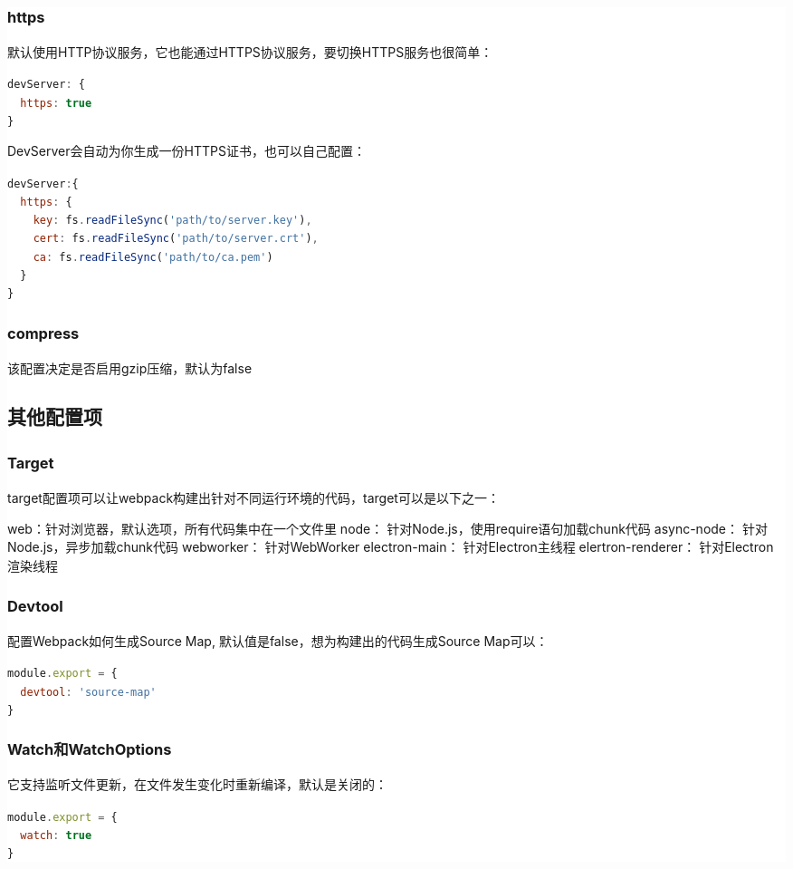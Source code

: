 ### https

默认使用HTTP协议服务，它也能通过HTTPS协议服务，要切换HTTPS服务也很简单：
```js
devServer: {
  https: true
}
```

DevServer会自动为你生成一份HTTPS证书，也可以自己配置：

```js
devServer:{
  https: {
    key: fs.readFileSync('path/to/server.key'),
    cert: fs.readFileSync('path/to/server.crt'),
    ca: fs.readFileSync('path/to/ca.pem')
  }
}
```

### compress

该配置决定是否启用gzip压缩，默认为false



## 其他配置项

### Target

target配置项可以让webpack构建出针对不同运行环境的代码，target可以是以下之一：

web：针对浏览器，默认选项，所有代码集中在一个文件里
node： 针对Node.js，使用require语句加载chunk代码
async-node： 针对Node.js，异步加载chunk代码
webworker： 针对WebWorker
electron-main： 针对Electron主线程
elertron-renderer： 针对Electron渲染线程

### Devtool

配置Webpack如何生成Source Map, 默认值是false，想为构建出的代码生成Source Map可以：
```js
module.export = {
  devtool: 'source-map'
}
```

### Watch和WatchOptions

它支持监听文件更新，在文件发生变化时重新编译，默认是关闭的：
```js
module.export = {
  watch: true
}
```
